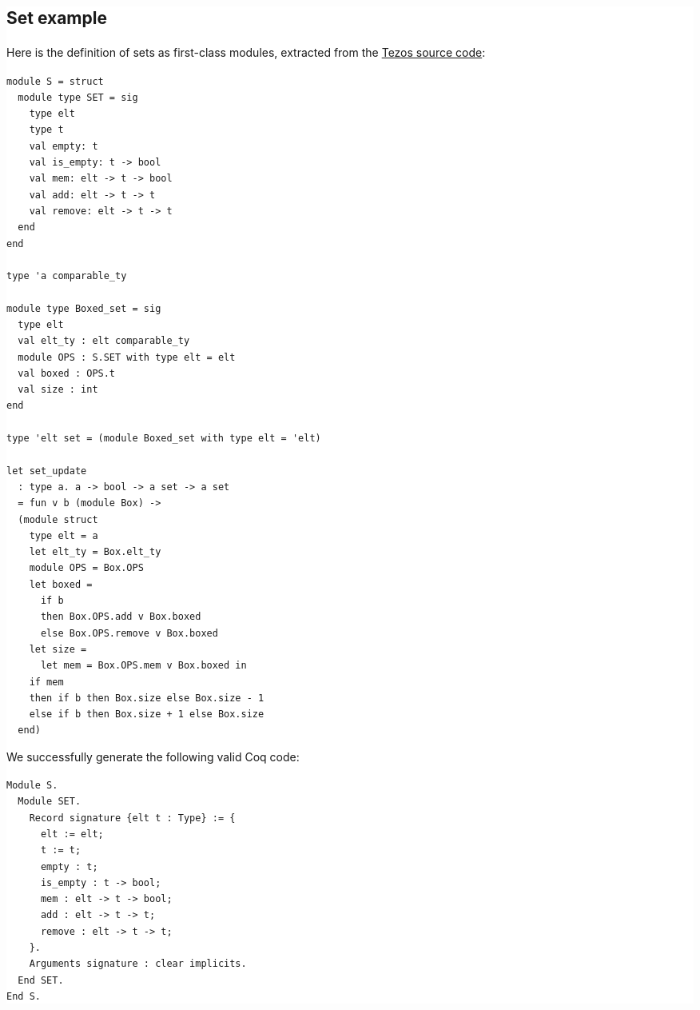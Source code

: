 ## Set example
Here is the definition of sets as first-class modules, extracted from the&nbsp;[Tezos source code](https://gitlab.com/tezos/tezos/):

    module S = struct
      module type SET = sig
        type elt
        type t
        val empty: t
        val is_empty: t -> bool
        val mem: elt -> t -> bool
        val add: elt -> t -> t
        val remove: elt -> t -> t
      end
    end

    type 'a comparable_ty

    module type Boxed_set = sig
      type elt
      val elt_ty : elt comparable_ty
      module OPS : S.SET with type elt = elt
      val boxed : OPS.t
      val size : int
    end

    type 'elt set = (module Boxed_set with type elt = 'elt)

    let set_update
      : type a. a -> bool -> a set -> a set
      = fun v b (module Box) ->
      (module struct
        type elt = a
        let elt_ty = Box.elt_ty
        module OPS = Box.OPS
        let boxed =
          if b
          then Box.OPS.add v Box.boxed
          else Box.OPS.remove v Box.boxed
        let size =
          let mem = Box.OPS.mem v Box.boxed in
        if mem
        then if b then Box.size else Box.size - 1
        else if b then Box.size + 1 else Box.size
      end)

We successfully generate the following valid&nbsp;Coq code:

    Module S.
      Module SET.
        Record signature {elt t : Type} := {
          elt := elt;
          t := t;
          empty : t;
          is_empty : t -> bool;
          mem : elt -> t -> bool;
          add : elt -> t -> t;
          remove : elt -> t -> t;
        }.
        Arguments signature : clear implicits.
      End SET.
    End S.
